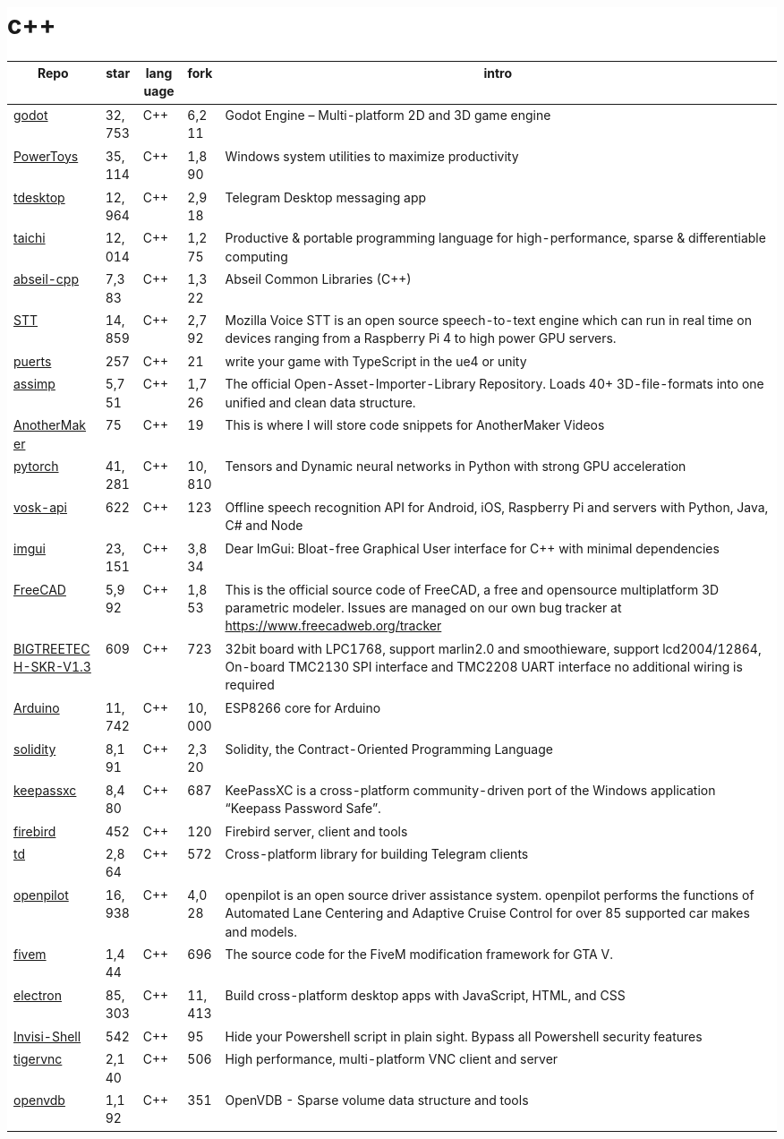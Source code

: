 
# c++

Repo|star|language|fork|intro
-|-|-|-|-
[godot](https://github.com/godotengine/godot)|32,753|C++|6,211|Godot Engine – Multi-platform 2D and 3D game engine
[PowerToys](https://github.com/microsoft/PowerToys)|35,114|C++|1,890|Windows system utilities to maximize productivity
[tdesktop](https://github.com/telegramdesktop/tdesktop)|12,964|C++|2,918|Telegram Desktop messaging app
[taichi](https://github.com/taichi-dev/taichi)|12,014|C++|1,275|Productive & portable programming language for high-performance, sparse & differentiable computing
[abseil-cpp](https://github.com/abseil/abseil-cpp)|7,383|C++|1,322|Abseil Common Libraries (C++)
[STT](https://github.com/mozilla/STT)|14,859|C++|2,792|Mozilla Voice STT is an open source speech-to-text engine which can run in real time on devices ranging from a Raspberry Pi 4 to high power GPU servers.
[puerts](https://github.com/Tencent/puerts)|257|C++|21|write your game with TypeScript in the ue4 or unity
[assimp](https://github.com/assimp/assimp)|5,751|C++|1,726|The official Open-Asset-Importer-Library Repository. Loads 40+ 3D-file-formats into one unified and clean data structure.
[AnotherMaker](https://github.com/mudmin/AnotherMaker)|75|C++|19|This is where I will store code snippets for AnotherMaker Videos
[pytorch](https://github.com/pytorch/pytorch)|41,281|C++|10,810|Tensors and Dynamic neural networks in Python with strong GPU acceleration
[vosk-api](https://github.com/alphacep/vosk-api)|622|C++|123|Offline speech recognition API for Android, iOS, Raspberry Pi and servers with Python, Java, C# and Node
[imgui](https://github.com/ocornut/imgui)|23,151|C++|3,834|Dear ImGui: Bloat-free Graphical User interface for C++ with minimal dependencies
[FreeCAD](https://github.com/FreeCAD/FreeCAD)|5,992|C++|1,853|This is the official source code of FreeCAD, a free and opensource multiplatform 3D parametric modeler. Issues are managed on our own bug tracker at https://www.freecadweb.org/tracker
[BIGTREETECH-SKR-V1.3](https://github.com/bigtreetech/BIGTREETECH-SKR-V1.3)|609|C++|723|32bit board with LPC1768, support marlin2.0 and smoothieware, support lcd2004/12864, On-board TMC2130 SPI interface and TMC2208 UART interface no additional wiring is required
[Arduino](https://github.com/esp8266/Arduino)|11,742|C++|10,000|ESP8266 core for Arduino
[solidity](https://github.com/ethereum/solidity)|8,191|C++|2,320|Solidity, the Contract-Oriented Programming Language
[keepassxc](https://github.com/keepassxreboot/keepassxc)|8,480|C++|687|KeePassXC is a cross-platform community-driven port of the Windows application “Keepass Password Safe”.
[firebird](https://github.com/FirebirdSQL/firebird)|452|C++|120|Firebird server, client and tools
[td](https://github.com/tdlib/td)|2,864|C++|572|Cross-platform library for building Telegram clients
[openpilot](https://github.com/commaai/openpilot)|16,938|C++|4,028|openpilot is an open source driver assistance system. openpilot performs the functions of Automated Lane Centering and Adaptive Cruise Control for over 85 supported car makes and models.
[fivem](https://github.com/citizenfx/fivem)|1,444|C++|696|The source code for the FiveM modification framework for GTA V.
[electron](https://github.com/electron/electron)|85,303|C++|11,413|Build cross-platform desktop apps with JavaScript, HTML, and CSS
[Invisi-Shell](https://github.com/OmerYa/Invisi-Shell)|542|C++|95|Hide your Powershell script in plain sight. Bypass all Powershell security features
[tigervnc](https://github.com/TigerVNC/tigervnc)|2,140|C++|506|High performance, multi-platform VNC client and server
[openvdb](https://github.com/AcademySoftwareFoundation/openvdb)|1,192|C++|351|OpenVDB - Sparse volume data structure and tools
